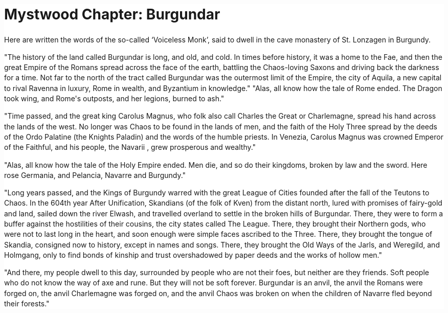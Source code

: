 # Mystwood Chapter: Burgundar

Here are written the words of the so-called ‘Voiceless Monk’, said to dwell in the cave monastery of St. Lonzagen in
Burgundy.

"The history of the land called Burgundar is long, and old, and cold. In times before history, it was a home to the Fae,
and then the great Empire of the Romans spread across the face of the earth, battling the Chaos-loving Saxons and
driving back the darkness for a time. Not far to the north of the tract called Burgundar was the outermost limit of the
Empire, the city of Aquila, a new capital to rival Ravenna in luxury, Rome in wealth, and Byzantium in knowledge."
"Alas, all know how the tale of Rome ended. The Dragon took wing, and Rome's outposts, and her legions, burned to
ash."

"Time passed, and the great king Carolus Magnus, who folk also call Charles the Great or Charlemagne, spread his
hand across the lands of the west. No longer was Chaos to be found in the lands of men, and the faith of the Holy
Three spread by the deeds of the Ordo Palatine (the Knights Paladin) and the words of the humble priests. In
Venezia, Carolus Magnus was crowned Emperor of the Faithful, and his people, the Navarii , grew prosperous and
wealthy."

"Alas, all know how the tale of the Holy Empire ended. Men die, and so do their kingdoms, broken by law and the
sword. Here rose Germania, and Pelancia, Navarre and Burgundy."

"Long years passed, and the Kings of Burgundy warred with the great League of Cities founded after the fall of the
Teutons to Chaos. In the 604th year After Unification, Skandians (of the folk of Kven) from the distant north, lured
with promises of fairy-gold and land, sailed down the river Elwash, and travelled overland to settle in the broken hills
of Burgundar. There, they were to form a buffer against the hostilities of their cousins, the city states called The
League. There, they brought their Northern gods, who were not to last long in the heart, and soon enough were
simple faces ascribed to the Three. There, they brought the tongue of Skandia, consigned now to history, except in
names and songs. There, they brought the Old Ways of the Jarls, and Weregild, and Holmgang, only to find bonds of
kinship and trust overshadowed by paper deeds and the works of hollow men."

"And there, my people dwell to this day, surrounded by people who are not their foes, but neither are they friends.
Soft people who do not know the way of axe and rune. But they will not be soft forever. Burgundar is an anvil, the
anvil the Romans were forged on, the anvil Charlemagne was forged on, and the anvil Chaos was broken on when the
children of Navarre fled beyond their forests."
